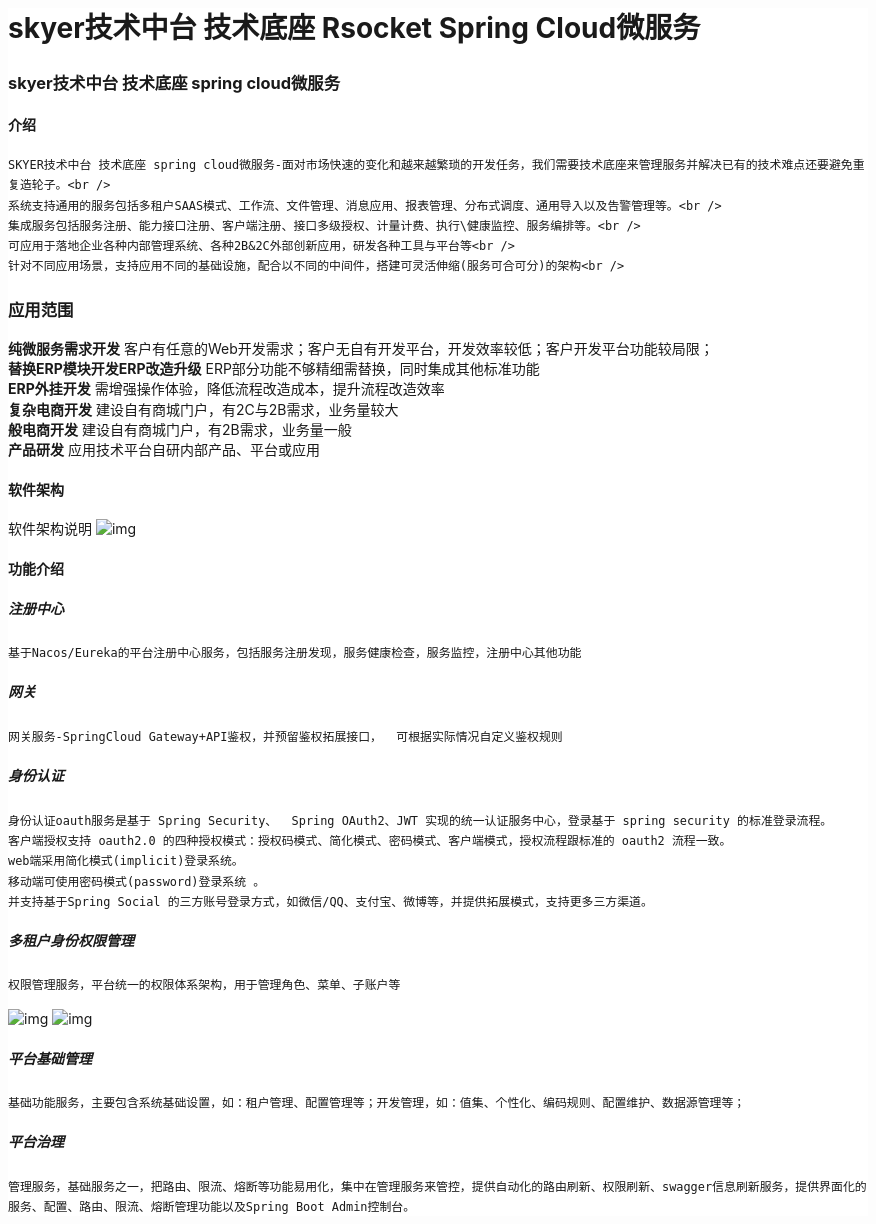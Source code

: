 # skyer技术中台 技术底座 Rsocket Spring Cloud微服务
### skyer技术中台 技术底座 spring cloud微服务

#### 介绍

    SKYER技术中台 技术底座 spring cloud微服务-面对市场快速的变化和越来越繁琐的开发任务，我们需要技术底座来管理服务并解决已有的技术难点还要避免重复造轮子。<br />
    系统支持通用的服务包括多租户SAAS模式、工作流、文件管理、消息应用、报表管理、分布式调度、通用导入以及告警管理等。<br />
    集成服务包括服务注册、能力接口注册、客户端注册、接口多级授权、计量计费、执行\健康监控、服务编排等。<br />
    可应用于落地企业各种内部管理系统、各种2B&2C外部创新应用，研发各种工具与平台等<br />
    针对不同应用场景，支持应用不同的基础设施，配合以不同的中间件，搭建可灵活伸缩(服务可合可分)的架构<br />
   
### 应用范围
__纯微服务需求开发__             客户有任意的Web开发需求；客户无自有开发平台，开发效率较低；客户开发平台功能较局限；<br />
__替换ERP模块开发ERP改造升级__   ERP部分功能不够精细需替换，同时集成其他标准功能  <br />
__ERP外挂开发__                 需增强操作体验，降低流程改造成本，提升流程改造效率 <br />
__复杂电商开发__                建设自有商城门户，有2C与2B需求，业务量较大  <br />
__般电商开发__                  建设自有商城门户，有2B需求，业务量一般 <br />
__产品研发__                    应用技术平台自研内部产品、平台或应用 <br />

#### 软件架构


软件架构说明 
![img](https://github.com/K8S9/Rsocket-Springcloud/blob/main/28ee1fc18a8f467f880c931d2697a760.png)

#### 功能介绍
 
##### 注册中心	
    基于Nacos/Eureka的平台注册中心服务，包括服务注册发现，服务健康检查，服务监控，注册中心其他功能

##### 网关		
    网关服务-SpringCloud Gateway+API鉴权，并预留鉴权拓展接口，  可根据实际情况自定义鉴权规则

##### 身份认证	
    身份认证oauth服务是基于 Spring Security、  Spring OAuth2、JWT 实现的统一认证服务中心，登录基于 spring security 的标准登录流程。           
    客户端授权支持 oauth2.0 的四种授权模式：授权码模式、简化模式、密码模式、客户端模式，授权流程跟标准的 oauth2 流程一致。
    web端采用简化模式(implicit)登录系统。
    移动端可使用密码模式(password)登录系统 。
    并支持基于Spring Social 的三方账号登录方式，如微信/QQ、支付宝、微博等，并提供拓展模式，支持更多三方渠道。

##### 多租户身份权限管理		
    权限管理服务，平台统一的权限体系架构，用于管理角色、菜单、子账户等
![img](https://github.com/K8S9/Rsocket-Springcloud/blob/main/RBAC%E6%9D%83%E9%99%90.png)
![img](https://github.com/K8S9/Rsocket-Springcloud/blob/main/%E6%9D%83%E9%99%90%E7%AE%A1%E7%90%86.png)

##### 平台基础管理		
    基础功能服务，主要包含系统基础设置，如：租户管理、配置管理等；开发管理，如：值集、个性化、编码规则、配置维护、数据源管理等；

##### 平台治理		
    管理服务，基础服务之一，把路由、限流、熔断等功能易用化，集中在管理服务来管控，提供自动化的路由刷新、权限刷新、swagger信息刷新服务，提供界面化的服务、配置、路由、限流、熔断管理功能以及Spring Boot Admin控制台。
